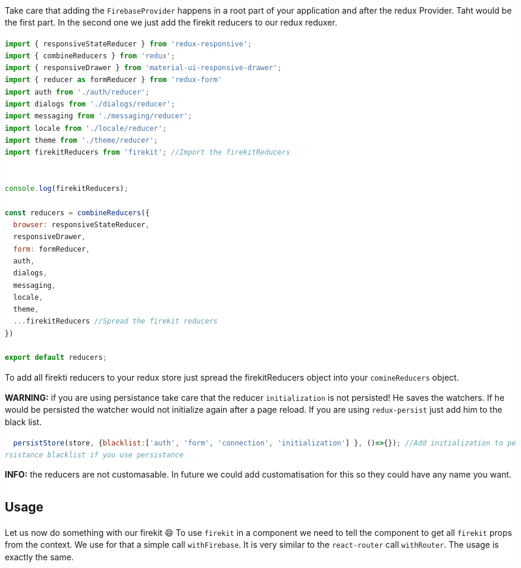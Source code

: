 Take care that adding the `FirebaseProvider` happens in a root part of your application and after the redux Provider.
Taht would be the first part. In the second one we just add the firekit reducers to our redux reduxer.

```js
import { responsiveStateReducer } from 'redux-responsive';
import { combineReducers } from 'redux';
import { responsiveDrawer } from 'material-ui-responsive-drawer';
import { reducer as formReducer } from 'redux-form'
import auth from './auth/reducer';
import dialogs from './dialogs/reducer';
import messaging from './messaging/reducer';
import locale from './locale/reducer';
import theme from './theme/reducer';
import firekitReducers from 'firekit'; //Import the firekitReducers


console.log(firekitReducers);

const reducers = combineReducers({
  browser: responsiveStateReducer,
  responsiveDrawer,
  form: formReducer,
  auth,
  dialogs,
  messaging,
  locale,
  theme,
  ...firekitReducers //Spread the firekit reducers
})

export default reducers;

```
To add all firekti reducers to your redux store just spread the firekitReducers object into your `comineReducers` object.

**WARNING:** if you are using persistance take care that the reducer `initialization` is not persisted! He saves the watchers. If he would be persisted the watcher would not initialize again after a page reload. If you are using `redux-persist` just add him to the black list.

```js
  persistStore(store, {blacklist:['auth', 'form', 'connection', 'initialization'] }, ()=>{}); //Add initialization to persistance blacklist if you use persistance
```

**INFO:** the reducers are not customasable. In future we could add customatisation for this so they could have any name you want.

## Usage

Let us now do something with our firekit :smile:
To use `firekit` in a component we need to tell the component to get all `firekit` props from the context.
We use for that a simple call `withFirebase`. It is very similar to the `react-router` call `withRouter`. The usage is exactly the same.
